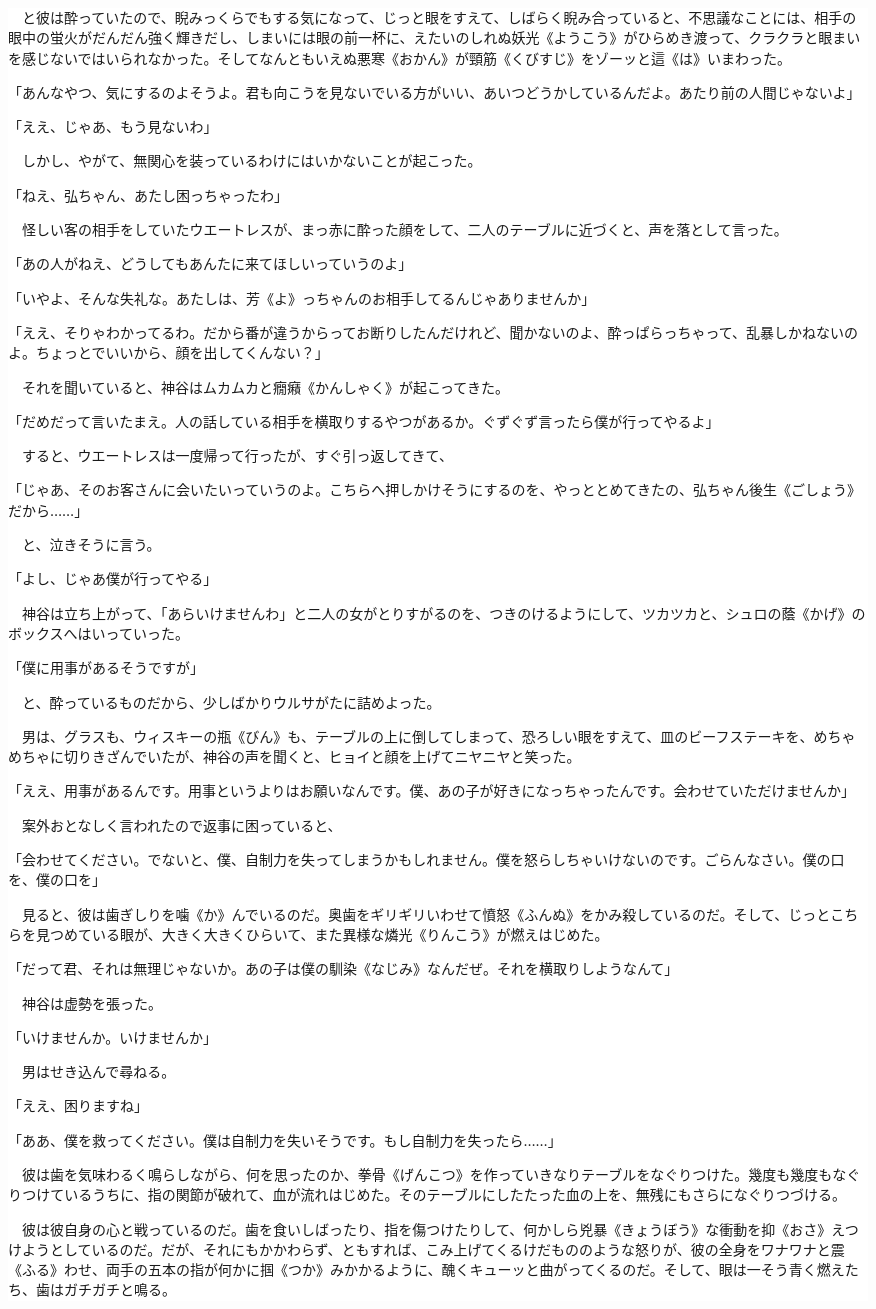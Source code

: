 　と彼は酔っていたので、睨みっくらでもする気になって、じっと眼をすえて、しばらく睨み合っていると、不思議なことには、相手の眼中の蛍火がだんだん強く輝きだし、しまいには眼の前一杯に、えたいのしれぬ妖光《ようこう》がひらめき渡って、クラクラと眼まいを感じないではいられなかった。そしてなんともいえぬ悪寒《おかん》が頸筋《くびすじ》をゾーッと這《は》いまわった。

「あんなやつ、気にするのよそうよ。君も向こうを見ないでいる方がいい、あいつどうかしているんだよ。あたり前の人間じゃないよ」

「ええ、じゃあ、もう見ないわ」

　しかし、やがて、無関心を装っているわけにはいかないことが起こった。

「ねえ、弘ちゃん、あたし困っちゃったわ」

　怪しい客の相手をしていたウエートレスが、まっ赤に酔った顔をして、二人のテーブルに近づくと、声を落として言った。

「あの人がねえ、どうしてもあんたに来てほしいっていうのよ」

「いやよ、そんな失礼な。あたしは、芳《よ》っちゃんのお相手してるんじゃありませんか」

「ええ、そりゃわかってるわ。だから番が違うからってお断りしたんだけれど、聞かないのよ、酔っぱらっちゃって、乱暴しかねないのよ。ちょっとでいいから、顔を出してくんない？」

　それを聞いていると、神谷はムカムカと癇癪《かんしゃく》が起こってきた。

「だめだって言いたまえ。人の話している相手を横取りするやつがあるか。ぐずぐず言ったら僕が行ってやるよ」

　すると、ウエートレスは一度帰って行ったが、すぐ引っ返してきて、

「じゃあ、そのお客さんに会いたいっていうのよ。こちらへ押しかけそうにするのを、やっととめてきたの、弘ちゃん後生《ごしょう》だから……」

　と、泣きそうに言う。

「よし、じゃあ僕が行ってやる」

　神谷は立ち上がって、「あらいけませんわ」と二人の女がとりすがるのを、つきのけるようにして、ツカツカと、シュロの蔭《かげ》のボックスへはいっていった。

「僕に用事があるそうですが」

　と、酔っているものだから、少しばかりウルサがたに詰めよった。

　男は、グラスも、ウィスキーの瓶《びん》も、テーブルの上に倒してしまって、恐ろしい眼をすえて、皿のビーフステーキを、めちゃめちゃに切りきざんでいたが、神谷の声を聞くと、ヒョイと顔を上げてニヤニヤと笑った。

「ええ、用事があるんです。用事というよりはお願いなんです。僕、あの子が好きになっちゃったんです。会わせていただけませんか」

　案外おとなしく言われたので返事に困っていると、

「会わせてください。でないと、僕、自制力を失ってしまうかもしれません。僕を怒らしちゃいけないのです。ごらんなさい。僕の口を、僕の口を」

　見ると、彼は歯ぎしりを噛《か》んでいるのだ。奥歯をギリギリいわせて憤怒《ふんぬ》をかみ殺しているのだ。そして、じっとこちらを見つめている眼が、大きく大きくひらいて、また異様な燐光《りんこう》が燃えはじめた。

「だって君、それは無理じゃないか。あの子は僕の馴染《なじみ》なんだぜ。それを横取りしようなんて」

　神谷は虚勢を張った。

「いけませんか。いけませんか」

　男はせき込んで尋ねる。

「ええ、困りますね」

「ああ、僕を救ってください。僕は自制力を失いそうです。もし自制力を失ったら……」

　彼は歯を気味わるく鳴らしながら、何を思ったのか、拳骨《げんこつ》を作っていきなりテーブルをなぐりつけた。幾度も幾度もなぐりつけているうちに、指の関節が破れて、血が流れはじめた。そのテーブルにしたたった血の上を、無残にもさらになぐりつづける。

　彼は彼自身の心と戦っているのだ。歯を食いしばったり、指を傷つけたりして、何かしら兇暴《きょうぼう》な衝動を抑《おさ》えつけようとしているのだ。だが、それにもかかわらず、ともすれば、こみ上げてくるけだもののような怒りが、彼の全身をワナワナと震《ふる》わせ、両手の五本の指が何かに掴《つか》みかかるように、醜くキューッと曲がってくるのだ。そして、眼は一そう青く燃えたち、歯はガチガチと鳴る。
